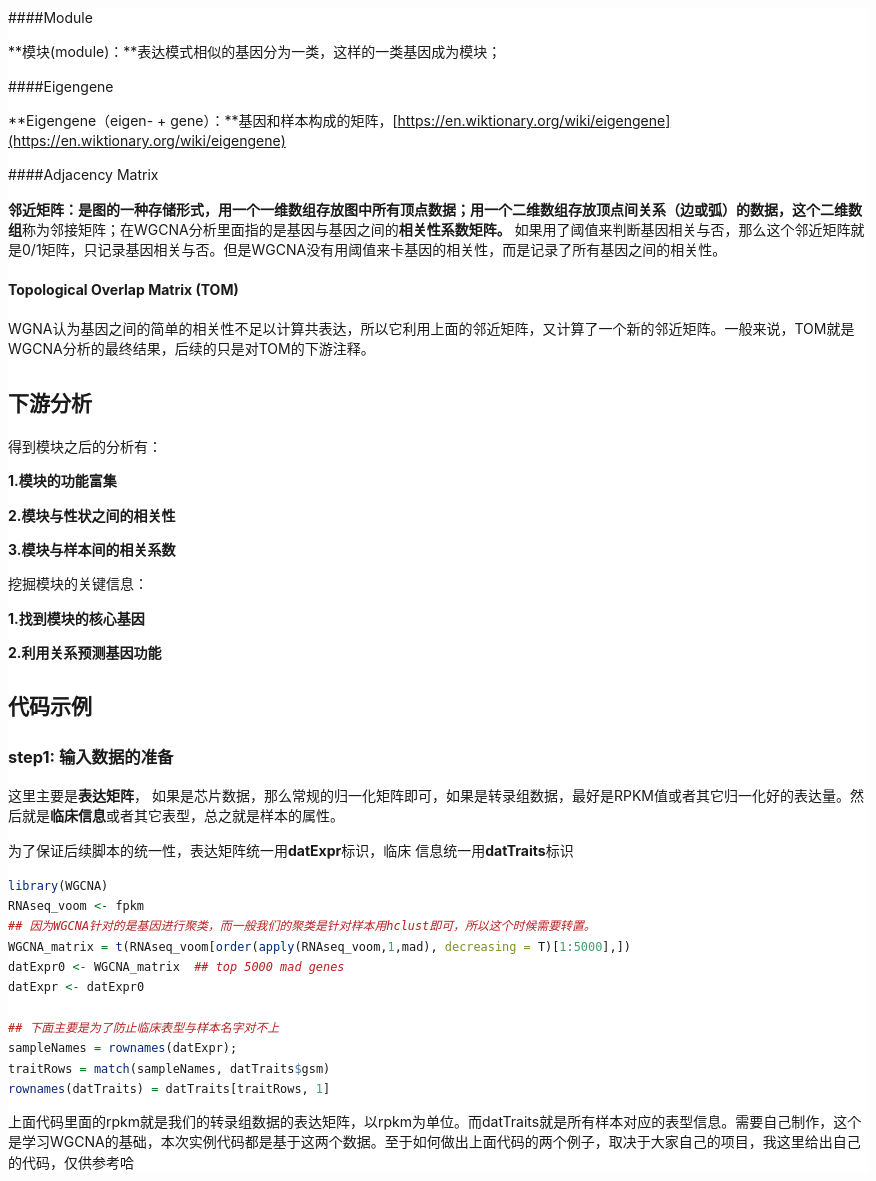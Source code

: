 ####Module

**模块(module)：**表达模式相似的基因分为一类，这样的一类基因成为模块；

####Eigengene

**Eigengene（eigen- +‎ gene）：**基因和样本构成的矩阵，[https://en.wiktionary.org/wiki/eigengene](https://en.wiktionary.org/wiki/eigengene)

####Adjacency Matrix

**邻近矩阵：**是图的一种存储形式，用一个一维数组存放图中所有顶点数据；用一个二维数组存放顶点间关系（边或弧）的数据，这个**二维数组**称为邻接矩阵；在WGCNA分析里面指的是基因与基因之间的**相关性系数矩阵。** 如果用了阈值来判断基因相关与否，那么这个邻近矩阵就是0/1矩阵，只记录基因相关与否。但是WGCNA没有用阈值来卡基因的相关性，而是记录了所有基因之间的相关性。

#### Topological Overlap Matrix (TOM)

WGNA认为基因之间的简单的相关性不足以计算共表达，所以它利用上面的邻近矩阵，又计算了一个新的邻近矩阵。一般来说，TOM就是WGCNA分析的最终结果，后续的只是对TOM的下游注释。

## 下游分析

得到模块之后的分析有：

**1.模块的功能富集**

**2.模块与性状之间的相关性**

**3.模块与样本间的相关系数**

挖掘模块的关键信息：

**1.找到模块的核心基因**

**2.利用关系预测基因功能**

## 代码示例

### step1: 输入数据的准备

这里主要是**表达矩阵**， 如果是芯片数据，那么常规的归一化矩阵即可，如果是转录组数据，最好是RPKM值或者其它归一化好的表达量。然后就是**临床信息**或者其它表型，总之就是样本的属性。

为了保证后续脚本的统一性，表达矩阵统一用**datExpr**标识，临床 信息统一用**datTraits**标识

```R
library(WGCNA)
RNAseq_voom <- fpkm 
## 因为WGCNA针对的是基因进行聚类，而一般我们的聚类是针对样本用hclust即可，所以这个时候需要转置。
WGCNA_matrix = t(RNAseq_voom[order(apply(RNAseq_voom,1,mad), decreasing = T)[1:5000],])
datExpr0 <- WGCNA_matrix  ## top 5000 mad genes
datExpr <- datExpr0 

## 下面主要是为了防止临床表型与样本名字对不上
sampleNames = rownames(datExpr);
traitRows = match(sampleNames, datTraits$gsm)  
rownames(datTraits) = datTraits[traitRows, 1] 
```

上面代码里面的rpkm就是我们的转录组数据的表达矩阵，以rpkm为单位。而datTraits就是所有样本对应的表型信息。需要自己制作，这个是学习WGCNA的基础，本次实例代码都是基于这两个数据。至于如何做出上面代码的两个例子，取决于大家自己的项目，我这里给出自己的代码，仅供参考哈
